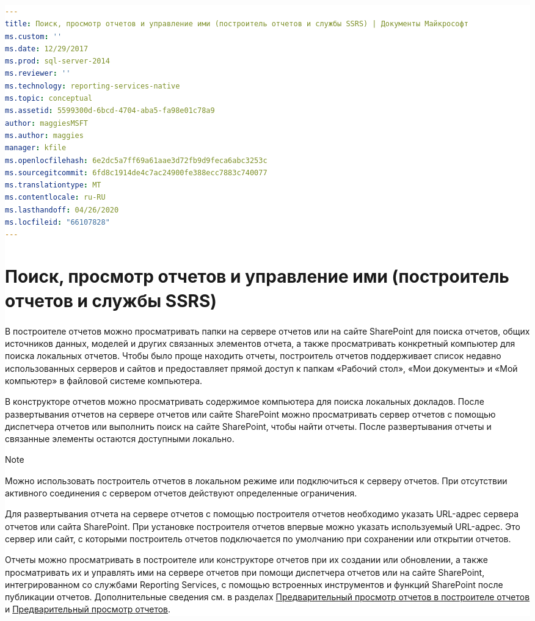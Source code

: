 ```yaml
---
title: Поиск, просмотр отчетов и управление ими (построитель отчетов и службы SSRS) | Документы Майкрософт
ms.custom: ''
ms.date: 12/29/2017
ms.prod: sql-server-2014
ms.reviewer: ''
ms.technology: reporting-services-native
ms.topic: conceptual
ms.assetid: 5599300d-6bcd-4704-aba5-fa98e01c78a9
author: maggiesMSFT
ms.author: maggies
manager: kfile
ms.openlocfilehash: 6e2dc5a7ff69a61aae3d72fb9d9feca6abc3253c
ms.sourcegitcommit: 6fd8c1914de4c7ac24900fe388ecc7883c740077
ms.translationtype: MT
ms.contentlocale: ru-RU
ms.lasthandoff: 04/26/2020
ms.locfileid: "66107828"
---
```

# <a name="finding-viewing-and-managing-reports-report-builder-and-ssrs-"></a>Поиск, просмотр отчетов и управление ими (построитель отчетов и службы SSRS)
  В построителе отчетов можно просматривать папки на сервере отчетов или на сайте SharePoint для поиска отчетов, общих источников данных, моделей и других связанных элементов отчета, а также просматривать конкретный компьютер для поиска локальных отчетов. Чтобы было проще находить отчеты, построитель отчетов поддерживает список недавно использованных серверов и сайтов и предоставляет прямой доступ к папкам «Рабочий стол», «Мои документы» и «Мой компьютер» в файловой системе компьютера.  
  
 В конструкторе отчетов можно просматривать содержимое компьютера для поиска локальных докладов. После развертывания отчетов на сервере отчетов или сайте SharePoint можно просматривать сервер отчетов с помощью диспетчера отчетов или выполнить поиск на сайте SharePoint, чтобы найти отчеты. После развертывания отчеты и связанные элементы остаются доступными локально.  
  
> [!NOTE]  
>  Можно использовать построитель отчетов в локальном режиме или подключиться к серверу отчетов. При отсутствии активного соединения с сервером отчетов действуют определенные ограничения.  
  
 Для развертывания отчета на сервере отчетов с помощью построителя отчетов необходимо указать URL-адрес сервера отчетов или сайта SharePoint. При установке построителя отчетов впервые можно указать используемый URL-адрес. Это сервер или сайт, с которыми построитель отчетов подключается по умолчанию при сохранении или открытии отчетов.  
  
 Отчеты можно просматривать в построителе или конструкторе отчетов при их создании или обновлении, а также просматривать их и управлять ими на сервере отчетов при помощи диспетчера отчетов или на сайте SharePoint, интегрированном со службами Reporting Services, с помощью встроенных инструментов и функций SharePoint после публикации отчетов. Дополнительные сведения см. в разделах [Предварительный просмотр отчетов в построителе отчетов](previewing-reports-in-report-builder.md) и [Предварительный просмотр отчетов](../reports/previewing-reports.md).  
  